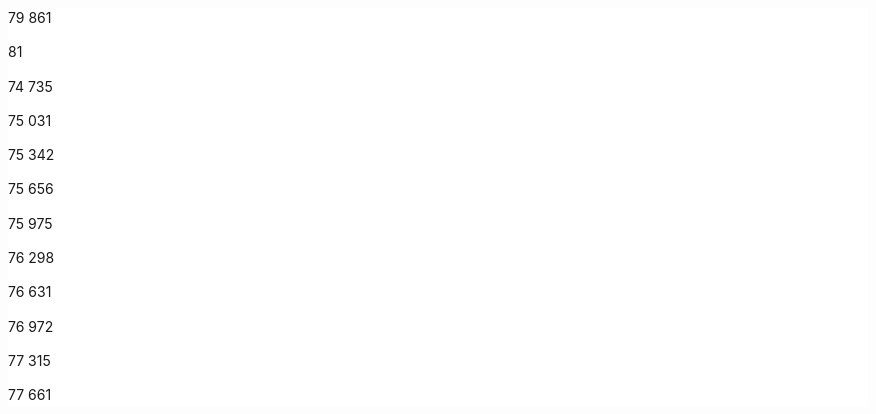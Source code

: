</td>
      <td width="51">

79 861

</td>
    </tr>
    <tr>
      <td width="51">

81

</td>
      <td width="51">

74 735

</td>
      <td width="51">

75 031

</td>
      <td width="51">

75 342

</td>
      <td width="51">

75 656

</td>
      <td width="51">

75 975

</td>
      <td width="51">

76 298

</td>
      <td width="51">

76 631

</td>
      <td width="51">

76 972

</td>
      <td width="51">

77 315

</td>
      <td width="51">

77 661
